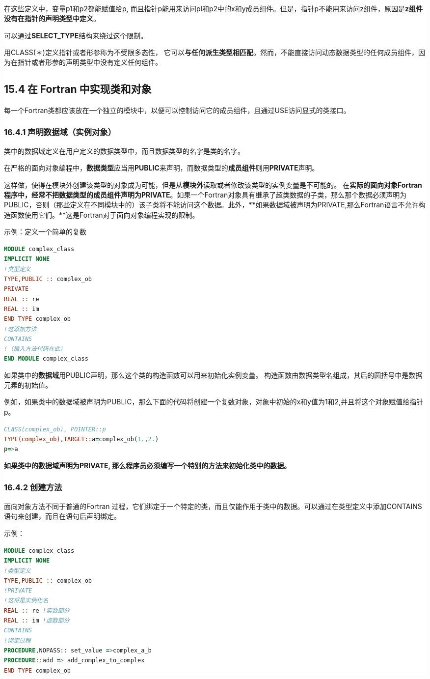 在这些定义中，变量p1和p2都能赋值给p, 而且指针p能用来访问pl和p2中的x和y成员组件。但是，指针p不能用来访问z组件，原因是**z组件没有在指针的声明类型中定义**。

可以通过**SELECT_TYPE**结构来绕过这个限制。

用CLASS(＊)定义指针或者形参称为不受限多态性， 它可以**与任何派生类型相匹配**。然而，不能直接访问动态数据类型的任何成员组件，因为在指针或者形参的声明类型中没有定义任何组件。

## 15.4 在 Fortran 中实现类和对象

每一个Fortran类都应该放在一个独立的模块中，以便可以控制访问它的成员组件，且通过USE访问显式的类接口。

### 16.4.1 声明数据域（实例对象）

类中的数据域定义在用户定义的数据类型中，而且数据类型的名字是类的名字。

在严格的面向对象编程中，**数据类型**应当用**PUBLIC**来声明，而数据类型的**成员组件**则用**PRIVATE**声明。

这样做，使得在模块外创建该类型的对象成为可能，但是从**模块外**读取或者修改该类型的实例变量是不可能的。
在**实际的面向对象Fortran程序中，经常不把数据类型的成员组件声明为PRIVATE**。如果一个Fortran对象具有继承了超类数据的子类，那么那个数据必须声明为PUBLIC，否则（那些定义在不同模块中的）该子类将不能访问这个数据。此外，**如果数据域被声明为PRIVATE,那么Fortran语言不允许构造函数使用它们。**这是Fortran对于面向对象编程实现的限制。

示例：定义一个简单的复数

```fortran
MODULE complex_class
IMPLICIT NONE
!类型定义
TYPE,PUBLIC :: complex_ob
PRIVATE
REAL :: re
REAL :: im
END TYPE complex_ob
!这添加方法
CONTAINS
!（插入方法代码在此）
END MODULE complex_class
```

如果类中的**数据域**用PUBLIC声明，那么这个类的构造函数可以用来初始化实例变量。
构造函数由数据类型名组成，其后的圆括号中是数据元素的初始值。

例如，如果类中的数据域被声明为PUBLIC，那么下面的代码将创建一个复数对象，对象中初始的x和y值为1和2,并且将这个对象赋值给指针p。

```fortran
CLASS(complex_ob), POINTER::p
TYPE(complex_ob),TARGET::a=complex_ob(1.,2.)
p=>a
```

**如果类中的数据域声明为PRIVATE, 那么程序员必须编写一个特别的方法来初始化类中的数据。**

### 16.4.2 创建方法

面向对象方法不同于普通的Fortran 过程，它们绑定于一个特定的类，而且仅能作用于类中的数据。可以通过在类型定义中添加CONTAINS语句来创建，而且在语句后声明绑定。

示例：

```fortran
MODULE complex_class
IMPLICIT NONE
!类型定义
TYPE,PUBLIC :: complex_ob
!PRIVATE
!这将是实例化名
REAL :: re !实数部分
REAL :: im !虚数部分
CONTAINS
!绑定过程
PROCEDURE,NOPASS:: set_value =>complex_a_b
PROCEDURE::add => add_complex_to_complex
END TYPE complex_ob
```